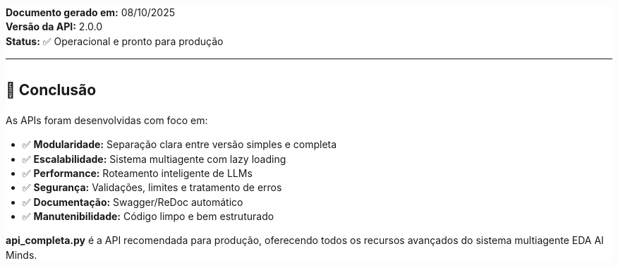 
**Documento gerado em:** 08/10/2025  
**Versão da API:** 2.0.0  
**Status:** ✅ Operacional e pronto para produção

---

## 🎉 Conclusão

As APIs foram desenvolvidas com foco em:
- ✅ **Modularidade:** Separação clara entre versão simples e completa
- ✅ **Escalabilidade:** Sistema multiagente com lazy loading
- ✅ **Performance:** Roteamento inteligente de LLMs
- ✅ **Segurança:** Validações, limites e tratamento de erros
- ✅ **Documentação:** Swagger/ReDoc automático
- ✅ **Manutenibilidade:** Código limpo e bem estruturado

**api_completa.py** é a API recomendada para produção, oferecendo todos os recursos avançados do sistema multiagente EDA AI Minds.
